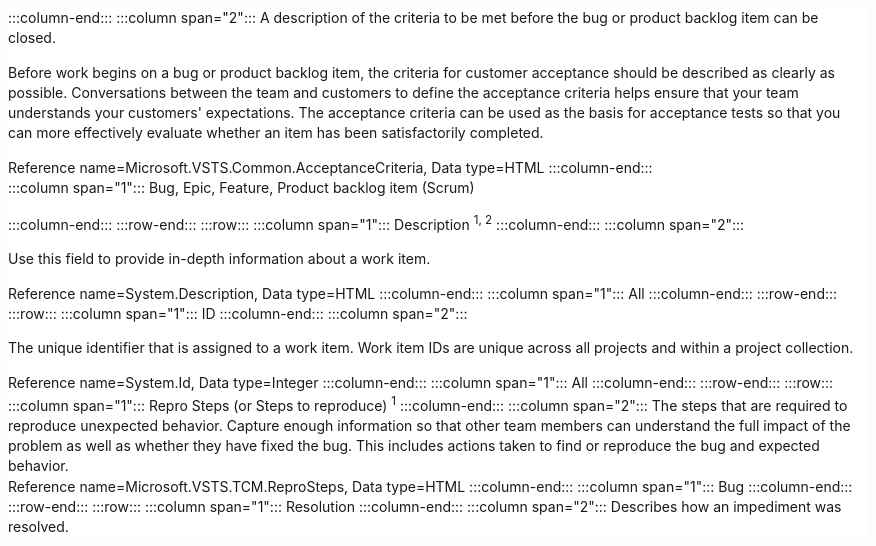   :::column-end:::
   :::column span="2":::
   A description of the criteria to be met before the bug or product backlog item can be closed.

   Before work begins on a bug or product backlog item, the criteria for customer acceptance should be described as clearly as possible. Conversations between the team and customers to define the acceptance criteria helps ensure that your team understands your customers&#39; expectations. The acceptance criteria can be used as the basis for acceptance tests so that you can more effectively evaluate whether an item has been satisfactorily completed.
 
   Reference name=Microsoft.VSTS.Common.AcceptanceCriteria, Data type=HTML
   :::column-end:::     
   :::column span="1":::
   Bug, Epic, Feature, Product backlog item (Scrum)

   :::column-end:::
:::row-end:::
:::row:::
     :::column span="1":::
   Description <sup>1, 2</sup>
   :::column-end:::
     :::column span="2":::
   
   Use this field to provide in-depth information about a work item.

   Reference name=System.Description, Data type=HTML
   :::column-end:::
   :::column span="1":::
   All
   :::column-end:::
:::row-end:::
:::row:::
   :::column span="1":::
   ID
   :::column-end:::
   :::column span="2":::
   
   The unique identifier that is assigned to a work item. Work item IDs are unique across all projects and within a project collection.  

   Reference name=System.Id, Data type=Integer
   :::column-end:::
   :::column span="1":::
   All
   :::column-end:::
:::row-end:::
:::row:::
     :::column span="1":::
   Repro Steps (or Steps to reproduce) <sup>1</sup> 
   :::column-end:::
     :::column span="2":::
   The steps that are required to reproduce unexpected behavior. Capture enough information so that other team members can understand the full impact of the problem as well as whether they have fixed the bug. This includes actions taken to find or reproduce the bug and expected behavior.   
   Reference name=Microsoft.VSTS.TCM.ReproSteps, Data type=HTML
   :::column-end:::
   :::column span="1":::
   Bug
   :::column-end:::
:::row-end:::
:::row:::
   :::column span="1":::
   Resolution
   :::column-end:::
   :::column span="2":::
   Describes how an impediment was resolved.
